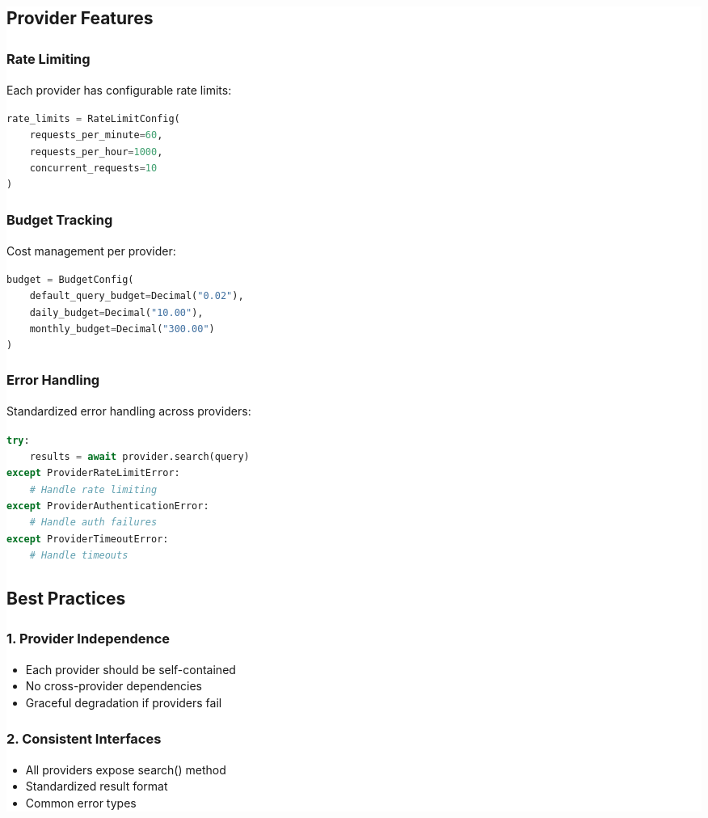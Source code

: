 ## Provider Features

### Rate Limiting

Each provider has configurable rate limits:

```python
rate_limits = RateLimitConfig(
    requests_per_minute=60,
    requests_per_hour=1000,
    concurrent_requests=10
)
```

### Budget Tracking

Cost management per provider:

```python
budget = BudgetConfig(
    default_query_budget=Decimal("0.02"),
    daily_budget=Decimal("10.00"),
    monthly_budget=Decimal("300.00")
)
```

### Error Handling

Standardized error handling across providers:

```python
try:
    results = await provider.search(query)
except ProviderRateLimitError:
    # Handle rate limiting
except ProviderAuthenticationError:
    # Handle auth failures
except ProviderTimeoutError:
    # Handle timeouts
```

## Best Practices

### 1. Provider Independence
- Each provider should be self-contained
- No cross-provider dependencies
- Graceful degradation if providers fail

### 2. Consistent Interfaces
- All providers expose search() method
- Standardized result format
- Common error types
